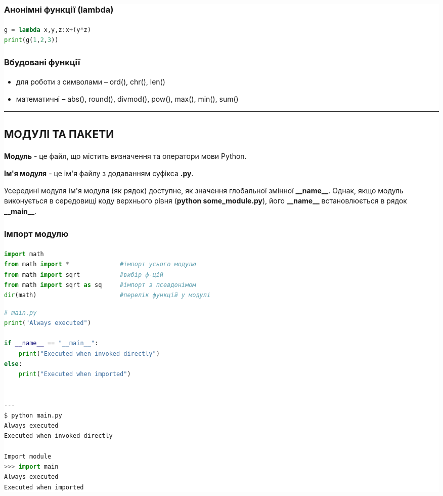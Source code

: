 
### Анонімні функції (lambda)
```py
g = lambda x,y,z:x+(y*z)
print(g(1,2,3))
```

### Вбудовані функції

* для роботи з символами – ord(), chr(), len()

* математичні – abs(), round(), divmod(), pow(), max(), min(), sum()


---


## МОДУЛІ ТА ПАКЕТИ

**Модуль** - це файл, що містить визначення та оператори мови Python. 

**Ім'я модуля** - це ім'я файлу з додаванням суфікса **.py**. 

Усередині модуля ім'я модуля (як рядок) доступне, як значення глобальної змінної **\_\_name\_\_**. Однак, якщо модуль виконується в середовищі коду верхнього рівня (**python some_module.py**), його **\_\_name\_\_** встановлюється в рядок **\_\_main\_\_**.


### Імпорт модулю

```py
import math
from math import *              #імпорт усього модулю	
from math import sqrt           #вибір ф-цій 
from math import sqrt as sq     #імпорт з псевдонімом
dir(math)                       #перелік функцій у модулі
```

```py
# main.py
print("Always executed")

if __name__ == "__main__":
    print("Executed when invoked directly")
else:
    print("Executed when imported")


---
$ python main.py
Always executed
Executed when invoked directly

Import module
>>> import main
Always executed
Executed when imported
```
